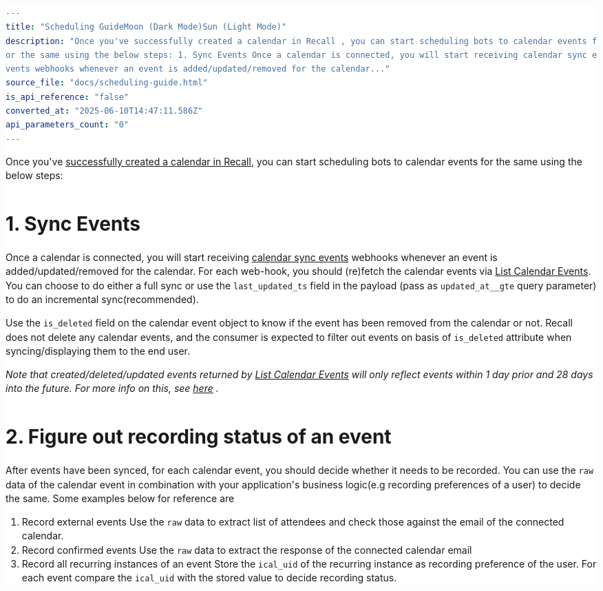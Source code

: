 ```yaml
---
title: "Scheduling GuideMoon (Dark Mode)Sun (Light Mode)"
description: "Once you've successfully created a calendar in Recall , you can start scheduling bots to calendar events for the same using the below steps: 1. Sync Events Once a calendar is connected, you will start receiving calendar sync events webhooks whenever an event is added/updated/removed for the calendar..."
source_file: "docs/scheduling-guide.html"
is_api_reference: "false"
converted_at: "2025-06-10T14:47:11.586Z"
api_parameters_count: "0"
---
```

Once you've [successfully created a calendar in Recall](/docs/calendar-v2-integration-guide#4-create-calendar.md), you can start scheduling bots to calendar events for the same using the below steps:

# 1\. Sync Events

[](#1-sync-events)

Once a calendar is connected, you will start receiving [calendar sync events](/reference/calendar-v2-webhooks#calendar-sync-events.md) webhooks whenever an event is added/updated/removed for the calendar. For each web-hook, you should (re)fetch the calendar events via [List Calendar Events](/reference/calendar_events_list.md). You can choose to do either a full sync or use the `last_updated_ts` field in the payload (pass as `updated_at__gte` query parameter) to do an incremental sync(recommended).

Use the `is_deleted` field on the calendar event object to know if the event has been removed from the calendar or not. Recall does not delete any calendar events, and the consumer is expected to filter out events on basis of `is_deleted` attribute when syncing/displaying them to the end user.

*Note that created/deleted/updated events returned by [List Calendar Events](/reference/calendar_events_list.md) will only reflect events within 1 day prior and 28 days into the future. For more info on this, see [here](#how-does-the-time-window-of-events-returned-from-recall-work) .*

# 2\. Figure out recording status of an event

[](#2-figure-out-recording-status-of-an-event)

After events have been synced, for each calendar event, you should decide whether it needs to be recorded. You can use the `raw` data of the calendar event in combination with your application's business logic(e.g recording preferences of a user) to decide the same. Some examples below for reference are

1.  Record external events
    Use the `raw` data to extract list of attendees and check those against the email of the connected calendar.
2.  Record confirmed events
    Use the `raw` data to extract the response of the connected calendar email
3.  Record all recurring instances of an event
    Store the `ical_uid` of the recurring instance as recording preference of the user. For each event compare the `ical_uid` with the stored value to decide recording status.
